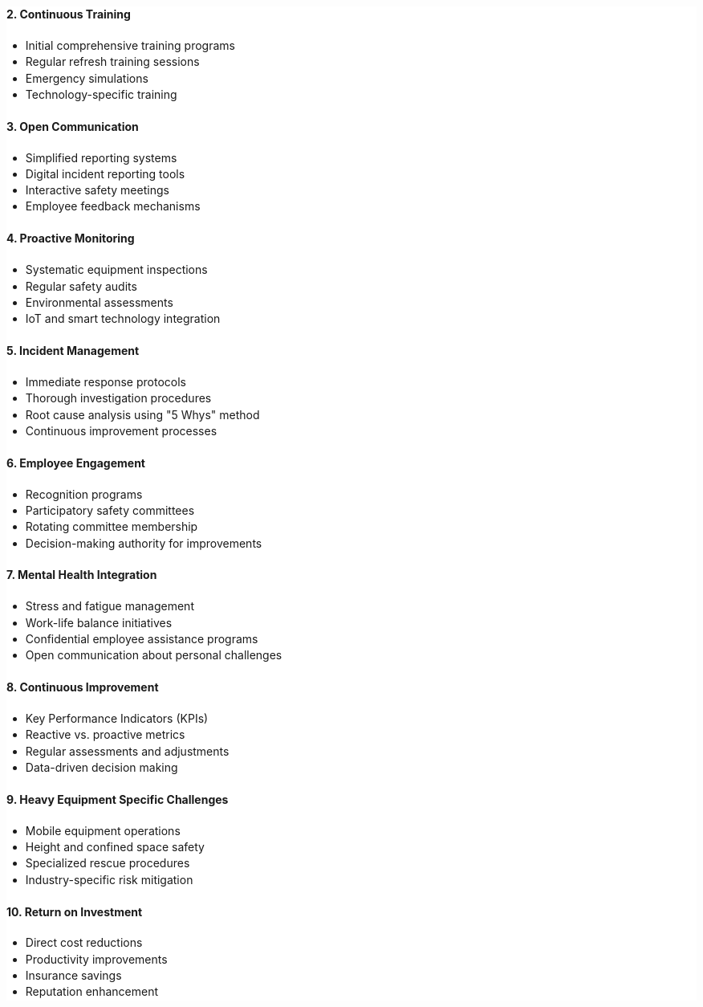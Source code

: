 #### 2. Continuous Training
- Initial comprehensive training programs
- Regular refresh training sessions
- Emergency simulations
- Technology-specific training

#### 3. Open Communication
- Simplified reporting systems
- Digital incident reporting tools
- Interactive safety meetings
- Employee feedback mechanisms

#### 4. Proactive Monitoring
- Systematic equipment inspections
- Regular safety audits
- Environmental assessments
- IoT and smart technology integration

#### 5. Incident Management
- Immediate response protocols
- Thorough investigation procedures
- Root cause analysis using "5 Whys" method
- Continuous improvement processes

#### 6. Employee Engagement
- Recognition programs
- Participatory safety committees
- Rotating committee membership
- Decision-making authority for improvements

#### 7. Mental Health Integration
- Stress and fatigue management
- Work-life balance initiatives
- Confidential employee assistance programs
- Open communication about personal challenges

#### 8. Continuous Improvement
- Key Performance Indicators (KPIs)
- Reactive vs. proactive metrics
- Regular assessments and adjustments
- Data-driven decision making

#### 9. Heavy Equipment Specific Challenges
- Mobile equipment operations
- Height and confined space safety
- Specialized rescue procedures
- Industry-specific risk mitigation

#### 10. Return on Investment
- Direct cost reductions
- Productivity improvements
- Insurance savings
- Reputation enhancement
